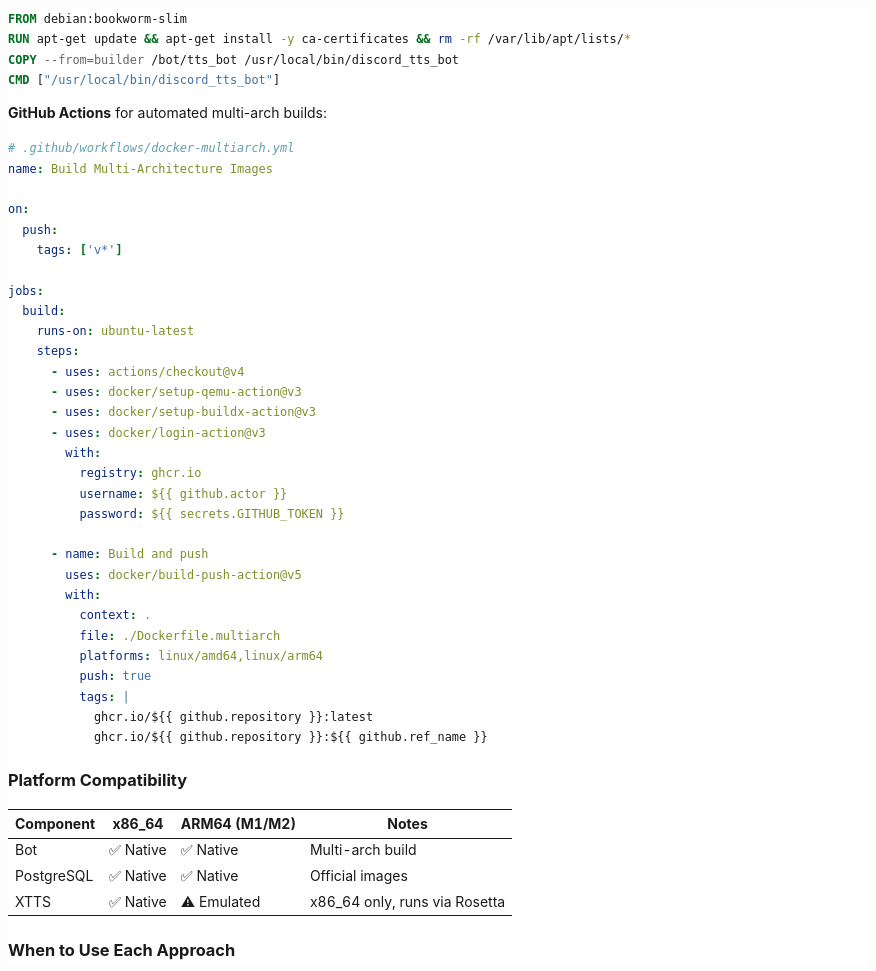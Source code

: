 ```dockerfile
FROM debian:bookworm-slim
RUN apt-get update && apt-get install -y ca-certificates && rm -rf /var/lib/apt/lists/*
COPY --from=builder /bot/tts_bot /usr/local/bin/discord_tts_bot
CMD ["/usr/local/bin/discord_tts_bot"]
```

**GitHub Actions** for automated multi-arch builds:
```yaml
# .github/workflows/docker-multiarch.yml
name: Build Multi-Architecture Images

on:
  push:
    tags: ['v*']

jobs:
  build:
    runs-on: ubuntu-latest
    steps:
      - uses: actions/checkout@v4
      - uses: docker/setup-qemu-action@v3
      - uses: docker/setup-buildx-action@v3
      - uses: docker/login-action@v3
        with:
          registry: ghcr.io
          username: ${{ github.actor }}
          password: ${{ secrets.GITHUB_TOKEN }}
      
      - name: Build and push
        uses: docker/build-push-action@v5
        with:
          context: .
          file: ./Dockerfile.multiarch
          platforms: linux/amd64,linux/arm64
          push: true
          tags: |
            ghcr.io/${{ github.repository }}:latest
            ghcr.io/${{ github.repository }}:${{ github.ref_name }}
```

### Platform Compatibility

| Component | x86_64 | ARM64 (M1/M2) | Notes |
|-----------|--------|---------------|--------|
| Bot | ✅ Native | ✅ Native | Multi-arch build |
| PostgreSQL | ✅ Native | ✅ Native | Official images |
| XTTS | ✅ Native | ⚠️ Emulated | x86_64 only, runs via Rosetta |

### When to Use Each Approach
